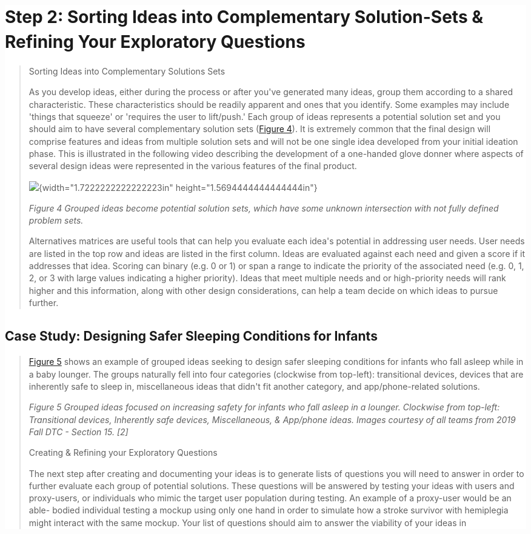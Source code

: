 # Step 2: Sorting Ideas into Complementary Solution-Sets & Refining Your Exploratory Questions

> Sorting Ideas into Complementary Solutions Sets
>
> As you develop ideas, either during the process or after you've
> generated many ideas, group them according to a shared characteristic.
> These characteristics should be readily apparent and ones that you
> identify. Some examples may include 'things that squeeze' or 'requires
> the user to lift/push.' Each group of ideas represents a potential
> solution set and you should aim to have several complementary solution
> sets ([Figure 4](#bookmark3)). It is extremely common that the final
> design will comprise features and ideas from multiple solution sets
> and will not be one single idea developed from your initial ideation
> phase. This is illustrated in the following video describing the
> development of a one-handed glove donner where aspects of several
> design ideas were represented in the various features of the final
> product.
>
> ![](media/image5.jpeg){width="1.7222222222222223in"
> height="1.5694444444444444in"}
>
> *Figure 4 Grouped ideas become potential solution sets, which have
> some unknown intersection with not fully defined problem sets.*
>
> Alternatives matrices are useful tools that can help you evaluate each
> idea's potential in addressing user needs. User needs are listed in
> the top row and ideas are listed in the first column. Ideas are
> evaluated against each need and given a score if it addresses that
> idea. Scoring can binary (e.g. 0 or 1) or span a range to indicate the
> priority of the associated need (e.g. 0, 1, 2, or 3 with large values
> indicating a higher priority). Ideas that meet multiple needs and or
> high-priority needs will rank higher and this information, along with
> other design considerations, can help a team decide on which ideas to
> pursue further.

## Case Study: Designing Safer Sleeping Conditions for Infants

> [Figure 5](#bookmark4) shows an example of grouped ideas seeking to
> design safer sleeping conditions for infants who fall asleep while in
> a baby lounger. The groups naturally fell into four categories
> (clockwise from top-left): transitional devices, devices that are
> inherently safe to sleep in, miscellaneous ideas that didn't fit
> another category, and app/phone-related solutions.
>
> *Figure 5 Grouped ideas focused on increasing safety for infants who
> fall asleep in a lounger. Clockwise from top-left: Transitional
> devices, Inherently safe devices, Miscellaneous, & App/phone ideas.
> Images courtesy of all teams from 2019 Fall DTC - Section 15. \[2\]*
>
> Creating & Refining your Exploratory Questions
>
> The next step after creating and documenting your ideas is to generate
> lists of questions you will need to answer in order to further
> evaluate each group of potential solutions. These questions will be
> answered by testing your ideas with users and proxy-users, or
> individuals who mimic the target user population during testing. An
> example of a proxy-user would be an able- bodied individual testing a
> mockup using only one hand in order to simulate how a stroke survivor
> with hemiplegia might interact with the same mockup. Your list of
> questions should aim to answer the viability of your ideas in